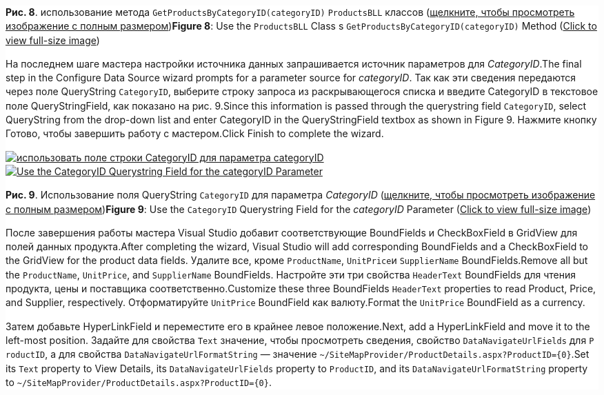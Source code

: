 <span data-ttu-id="9f17a-181">**Рис. 8**. использование метода `GetProductsByCategoryID(categoryID)` `ProductsBLL` классов ([щелкните, чтобы просмотреть изображение с полным размером](building-a-custom-database-driven-site-map-provider-cs/_static/image10.png))</span><span class="sxs-lookup"><span data-stu-id="9f17a-181">**Figure 8**: Use the `ProductsBLL` Class s `GetProductsByCategoryID(categoryID)` Method ([Click to view full-size image](building-a-custom-database-driven-site-map-provider-cs/_static/image10.png))</span></span>

<span data-ttu-id="9f17a-182">На последнем шаге мастера настройки источника данных запрашивается источник параметров для *CategoryID*.</span><span class="sxs-lookup"><span data-stu-id="9f17a-182">The final step in the Configure Data Source wizard prompts for a parameter source for *categoryID*.</span></span> <span data-ttu-id="9f17a-183">Так как эти сведения передаются через поле QueryString `CategoryID`, выберите строку запроса из раскрывающегося списка и введите CategoryID в текстовое поле QueryStringField, как показано на рис. 9.</span><span class="sxs-lookup"><span data-stu-id="9f17a-183">Since this information is passed through the querystring field `CategoryID`, select QueryString from the drop-down list and enter CategoryID in the QueryStringField textbox as shown in Figure 9.</span></span> <span data-ttu-id="9f17a-184">Нажмите кнопку Готово, чтобы завершить работу с мастером.</span><span class="sxs-lookup"><span data-stu-id="9f17a-184">Click Finish to complete the wizard.</span></span>

<span data-ttu-id="9f17a-185">[![использовать поле строки CategoryID для параметра categoryID](building-a-custom-database-driven-site-map-provider-cs/_static/image9.gif)](building-a-custom-database-driven-site-map-provider-cs/_static/image11.png)</span><span class="sxs-lookup"><span data-stu-id="9f17a-185">[![Use the CategoryID Querystring Field for the categoryID Parameter](building-a-custom-database-driven-site-map-provider-cs/_static/image9.gif)](building-a-custom-database-driven-site-map-provider-cs/_static/image11.png)</span></span>

<span data-ttu-id="9f17a-186">**Рис. 9**. Использование поля QueryString `CategoryID` для параметра *CategoryID* ([щелкните, чтобы просмотреть изображение с полным размером](building-a-custom-database-driven-site-map-provider-cs/_static/image12.png))</span><span class="sxs-lookup"><span data-stu-id="9f17a-186">**Figure 9**: Use the `CategoryID` Querystring Field for the *categoryID* Parameter ([Click to view full-size image](building-a-custom-database-driven-site-map-provider-cs/_static/image12.png))</span></span>

<span data-ttu-id="9f17a-187">После завершения работы мастера Visual Studio добавит соответствующие BoundFields и CheckBoxField в GridView для полей данных продукта.</span><span class="sxs-lookup"><span data-stu-id="9f17a-187">After completing the wizard, Visual Studio will add corresponding BoundFields and a CheckBoxField to the GridView for the product data fields.</span></span> <span data-ttu-id="9f17a-188">Удалите все, кроме `ProductName`, `UnitPrice`и `SupplierName` BoundFields.</span><span class="sxs-lookup"><span data-stu-id="9f17a-188">Remove all but the `ProductName`, `UnitPrice`, and `SupplierName` BoundFields.</span></span> <span data-ttu-id="9f17a-189">Настройте эти три свойства `HeaderText` BoundFields для чтения продукта, цены и поставщика соответственно.</span><span class="sxs-lookup"><span data-stu-id="9f17a-189">Customize these three BoundFields `HeaderText` properties to read Product, Price, and Supplier, respectively.</span></span> <span data-ttu-id="9f17a-190">Отформатируйте `UnitPrice` BoundField как валюту.</span><span class="sxs-lookup"><span data-stu-id="9f17a-190">Format the `UnitPrice` BoundField as a currency.</span></span>

<span data-ttu-id="9f17a-191">Затем добавьте HyperLinkField и переместите его в крайнее левое положение.</span><span class="sxs-lookup"><span data-stu-id="9f17a-191">Next, add a HyperLinkField and move it to the left-most position.</span></span> <span data-ttu-id="9f17a-192">Задайте для свойства `Text` значение, чтобы просмотреть сведения, свойство `DataNavigateUrlFields` для `ProductID`, а для свойства `DataNavigateUrlFormatString` — значение `~/SiteMapProvider/ProductDetails.aspx?ProductID={0}`.</span><span class="sxs-lookup"><span data-stu-id="9f17a-192">Set its `Text` property to View Details, its `DataNavigateUrlFields` property to `ProductID`, and its `DataNavigateUrlFormatString` property to `~/SiteMapProvider/ProductDetails.aspx?ProductID={0}`.</span></span>
